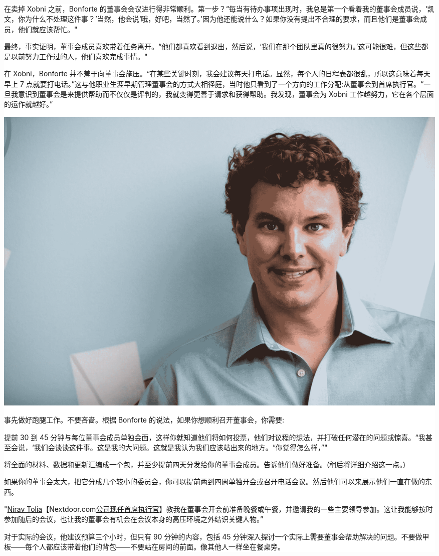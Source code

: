 在卖掉 Xobni 之前，Bonforte 的董事会会议进行得非常顺利。第一步？“每当有待办事项出现时，我总是第一个看着我的董事会成员说，‘凯文，你为什么不处理这件事？’当然，他会说‘哦，好吧，当然了。’因为他还能说什么？如果你没有提出不合理的要求，而且他们是董事会成员，他们就应该帮忙。"

最终，事实证明，董事会成员喜欢带着任务离开。“他们都喜欢看到退出，然后说，‘我们在那个团队里真的很努力。’这可能很难，但这些都是以前努力工作过的人，他们喜欢完成事情。"

在 Xobni，Bonforte 并不羞于向董事会施压。“在某些关键时刻，我会建议每天打电话。显然，每个人的日程表都很乱，所以这意味着每天早上 7 点就要打电话。”这与他职业生涯早期管理董事会的方式大相径庭，当时他只看到了一个方向的工作分配:从董事会到首席执行官。“一旦我意识到董事会是来提供帮助而不仅仅是评判的，我就变得更善于请求和获得帮助。我发现，董事会为 Xobni 工作越努力，它在各个层面的运作就越好。”

![](img/416661fdf2924cc273955c337cbb5978.png)

事先做好跑腿工作。不要吝啬。根据 Bonforte 的说法，如果你想顺利召开董事会，你需要:

提前 30 到 45 分钟与每位董事会成员单独会面，这样你就知道他们将如何投票，他们对议程的想法，并打破任何潜在的问题或惊喜。“我甚至会说，‘我们会谈谈这件事。这是我的大问题。这就是我认为我们应该站出来的地方。“你觉得怎么样，”"

将全面的材料、数据和更新汇编成一个包，并至少提前四天分发给你的董事会成员。告诉他们做好准备。(稍后将详细介绍这一点。)

如果你的董事会太大，把它分成几个较小的委员会，你可以提前两到四周单独开会或召开电话会议。然后他们可以来展示他们一直在做的东西。

"[Nirav Tolia](https://www.linkedin.com/in/niravtolia "null")【Nextdoor.com[公司现任首席执行官](http://firstround.com/article/nextdoor.com "null")】教我在董事会开会前准备晚餐或午餐，并邀请我的一些主要领导参加。这让我能够按时参加随后的会议，也让我的董事会有机会在会议本身的高压环境之外结识关键人物。”

对于实际的会议，他建议预算三个小时，但只有 90 分钟的内容，包括 45 分钟深入探讨一个实际上需要董事会帮助解决的问题。不要做甲板——每个人都应该带着他们的背包——不要站在房间的前面。像其他人一样坐在餐桌旁。
